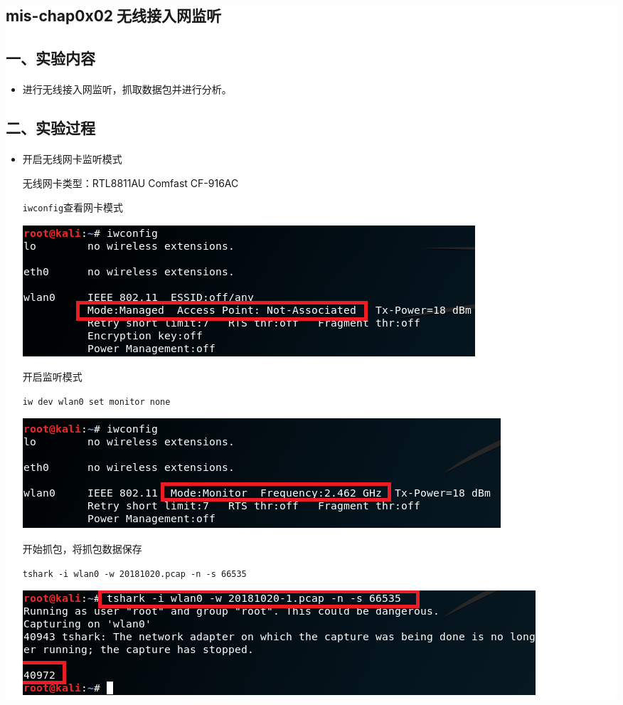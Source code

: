 ## mis-chap0x02 无线接入网监听

## 一、实验内容
* 进行无线接入网监听，抓取数据包并进行分析。

## 二、实验过程
* 开启无线网卡监听模式
    
    无线网卡类型：RTL8811AU Comfast CF-916AC

    `iwconfig`查看网卡模式

    ![](images/iwconfig_managed.png)

    开启监听模式
    ```
    iw dev wlan0 set monitor none
    ```

    ![](images/iwconfig_moniter.png)

    开始抓包，将抓包数据保存
    ```
    tshark -i wlan0 -w 20181020.pcap -n -s 66535
    ```
    ![](images/tshark.png)
